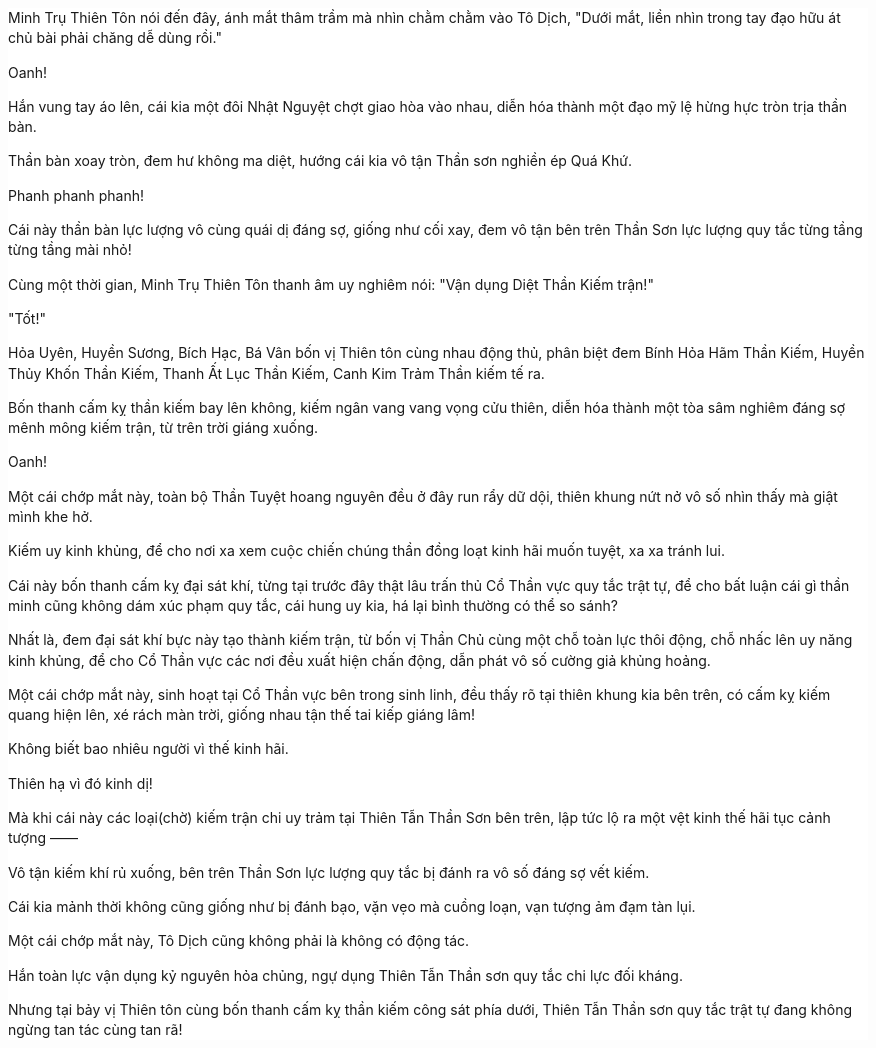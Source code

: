 Minh Trụ Thiên Tôn nói đến đây, ánh mắt thâm trầm mà nhìn chằm chằm vào Tô Dịch, "Dưới mắt, liền nhìn trong tay đạo hữu át chủ bài phải chăng dễ dùng rồi."

Oanh!

Hắn vung tay áo lên, cái kia một đôi Nhật Nguyệt chợt giao hòa vào nhau, diễn hóa thành một đạo mỹ lệ hừng hực tròn trịa thần bàn.

Thần bàn xoay tròn, đem hư không ma diệt, hướng cái kia vô tận Thần sơn nghiền ép Quá Khứ.

Phanh phanh phanh!

Cái này thần bàn lực lượng vô cùng quái dị đáng sợ, giống như cối xay, đem vô tận bên trên Thần Sơn lực lượng quy tắc từng tầng từng tầng mài nhỏ!

Cùng một thời gian, Minh Trụ Thiên Tôn thanh âm uy nghiêm nói: "Vận dụng Diệt Thần Kiếm trận!"

"Tốt!"

Hỏa Uyên, Huyền Sương, Bích Hạc, Bá Vân bốn vị Thiên tôn cùng nhau động thủ, phân biệt đem Bính Hỏa Hãm Thần Kiếm, Huyền Thủy Khốn Thần Kiếm, Thanh Ất Lục Thần Kiếm, Canh Kim Trảm Thần kiếm tế ra.

Bốn thanh cấm kỵ thần kiếm bay lên không, kiếm ngân vang vang vọng cửu thiên, diễn hóa thành một tòa sâm nghiêm đáng sợ mênh mông kiếm trận, từ trên trời giáng xuống.

Oanh!

Một cái chớp mắt này, toàn bộ Thần Tuyệt hoang nguyên đều ở đây run rẩy dữ dội, thiên khung nứt nở vô số nhìn thấy mà giật mình khe hở.

Kiếm uy kinh khủng, để cho nơi xa xem cuộc chiến chúng thần đồng loạt kinh hãi muốn tuyệt, xa xa tránh lui.

Cái này bốn thanh cấm kỵ đại sát khí, từng tại trước đây thật lâu trấn thủ Cổ Thần vực quy tắc trật tự, để cho bất luận cái gì thần minh cũng không dám xúc phạm quy tắc, cái hung uy kia, há lại bình thường có thể so sánh?

Nhất là, đem đại sát khí bực này tạo thành kiếm trận, từ bốn vị Thần Chủ cùng một chỗ toàn lực thôi động, chỗ nhấc lên uy năng kinh khủng, để cho Cổ Thần vực các nơi đều xuất hiện chấn động, dẫn phát vô số cường giả khủng hoảng.

Một cái chớp mắt này, sinh hoạt tại Cổ Thần vực bên trong sinh linh, đều thấy rõ tại thiên khung kia bên trên, có cấm kỵ kiếm quang hiện lên, xé rách màn trời, giống nhau tận thế tai kiếp giáng lâm!

Không biết bao nhiêu người vì thế kinh hãi.

Thiên hạ vì đó kinh dị!

Mà khi cái này các loại(chờ) kiếm trận chi uy trảm tại Thiên Tẫn Thần Sơn bên trên, lập tức lộ ra một vệt kinh thế hãi tục cảnh tượng ——

Vô tận kiếm khí rủ xuống, bên trên Thần Sơn lực lượng quy tắc bị đánh ra vô số đáng sợ vết kiếm.

Cái kia mảnh thời không cũng giống như bị đánh bạo, vặn vẹo mà cuồng loạn, vạn tượng ảm đạm tàn lụi.

Một cái chớp mắt này, Tô Dịch cũng không phải là không có động tác.

Hắn toàn lực vận dụng kỷ nguyên hỏa chủng, ngự dụng Thiên Tẫn Thần sơn quy tắc chi lực đối kháng.

Nhưng tại bảy vị Thiên tôn cùng bốn thanh cấm kỵ thần kiếm công sát phía dưới, Thiên Tẫn Thần sơn quy tắc trật tự đang không ngừng tan tác cùng tan rã!
